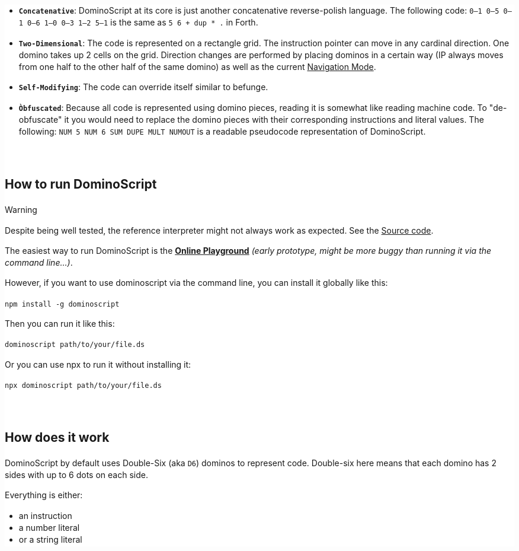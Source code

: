 - **`Concatenative`**: DominoScript at its core is just another concatenative reverse-polish language. The following code: `0—1 0—5 0—1 0—6 1—0 0—3 1—2 5—1` is the same as `5 6 + dup * .` in Forth.

- **`Two-Dimensional`**: The code is represented on a rectangle grid. The instruction pointer can move in any cardinal direction. One domino takes up 2 cells on the grid. Direction changes are performed by placing dominos in a certain way (IP always moves from one half to the other half of the same domino) as well as the current [Navigation Mode](#how-navigation-modes-work).

- **`Self-Modifying`**: The code can override itself similar to befunge.

- **`Òbfuscated`**: Because all code is represented using domino pieces, reading it is somewhat like reading machine code. To "de-obfuscate" it you would need to replace the domino pieces with their corresponding instructions and literal values. The following: `NUM 5 NUM 6 SUM DUPE MULT NUMOUT` is a readable pseudocode representation of DominoScript.

<br>

## How to run DominoScript

> [!WARNING]  
> Despite being well tested, the reference interpreter might not always work as expected. See the [Source code](./interpreters/node/readme.md).


The easiest way to run DominoScript is the [**Online Playground**](https://dominoscript.com/) *(early prototype, might be more buggy than running it via the command line...)*.


However, if you want to use dominoscript via the command line, you can install it globally like this:
```
npm install -g dominoscript
```

Then you can run it like this:

```
dominoscript path/to/your/file.ds
```

Or you can use npx to run it without installing it:
```
npx dominoscript path/to/your/file.ds
```

<br>

## How does it work

DominoScript by default uses Double-Six (aka `D6`) dominos to represent code. Double-six here means that each domino has 2 sides with up to 6 dots on each side.



Everything is either:
- an instruction
- a number literal
- or a string literal
